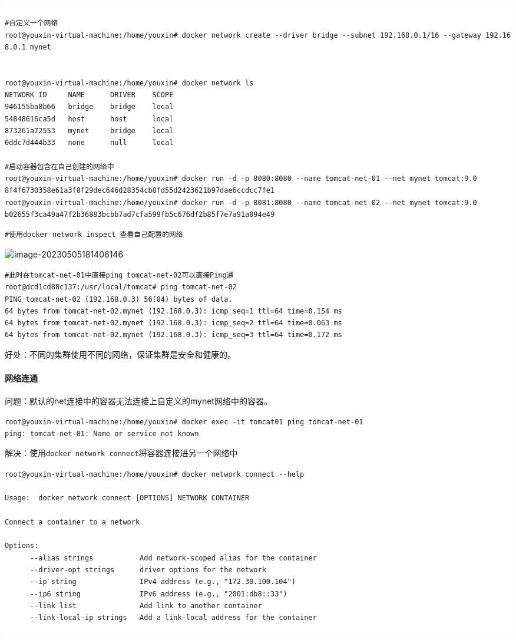 ```shell

#自定义一个网络
root@youxin-virtual-machine:/home/youxin# docker network create --driver bridge --subnet 192.168.0.1/16 --gateway 192.168.0.1 mynet


root@youxin-virtual-machine:/home/youxin# docker network ls
NETWORK ID     NAME      DRIVER    SCOPE
946155ba8b66   bridge    bridge    local
54848616ca5d   host      host      local
873261a72553   mynet     bridge    local
0ddc7d444b33   none      null      local

#启动容器包含在自己创建的网络中
root@youxin-virtual-machine:/home/youxin# docker run -d -p 8080:8080 --name tomcat-net-01 --net mynet tomcat:9.0
8f4f6730358e61a3f8f29dec646d28354cb8fd55d2423621b97dae6ccdcc7fe1
root@youxin-virtual-machine:/home/youxin# docker run -d -p 8081:8080 --name tomcat-net-02 --net mynet tomcat:9.0
b02655f3ca49a47f2b36883bcbb7ad7cfa599fb5c676df2b85f7e7a91a094e49
```

```shell
#使用docker network inspect 查看自己配置的网络
```

![image-20230505181406146](C:\Users\admin\AppData\Roaming\Typora\typora-user-images\image-20230505181406146.png)

```shell
#此时在tomcat-net-01中直接ping tomcat-net-02可以直接Ping通
root@dcd1cd88c137:/usr/local/tomcat# ping tomcat-net-02
PING tomcat-net-02 (192.168.0.3) 56(84) bytes of data.
64 bytes from tomcat-net-02.mynet (192.168.0.3): icmp_seq=1 ttl=64 time=0.154 ms
64 bytes from tomcat-net-02.mynet (192.168.0.3): icmp_seq=2 ttl=64 time=0.063 ms
64 bytes from tomcat-net-02.mynet (192.168.0.3): icmp_seq=3 ttl=64 time=0.172 ms

```

好处：不同的集群使用不同的网络，保证集群是安全和健康的。

#### 网络连通

问题：默认的net连接中的容器无法连接上自定义的mynet网络中的容器。

```shell
root@youxin-virtual-machine:/home/youxin# docker exec -it tomcat01 ping tomcat-net-01
ping: tomcat-net-01: Name or service not known
```

解决：使用`docker network connect`将容器连接进另一个网络中

```shell
root@youxin-virtual-machine:/home/youxin# docker network connect --help

Usage:  docker network connect [OPTIONS] NETWORK CONTAINER

Connect a container to a network

Options:
      --alias strings           Add network-scoped alias for the container
      --driver-opt strings      driver options for the network
      --ip string               IPv4 address (e.g., "172.30.100.104")
      --ip6 string              IPv6 address (e.g., "2001:db8::33")
      --link list               Add link to another container
      --link-local-ip strings   Add a link-local address for the container


```